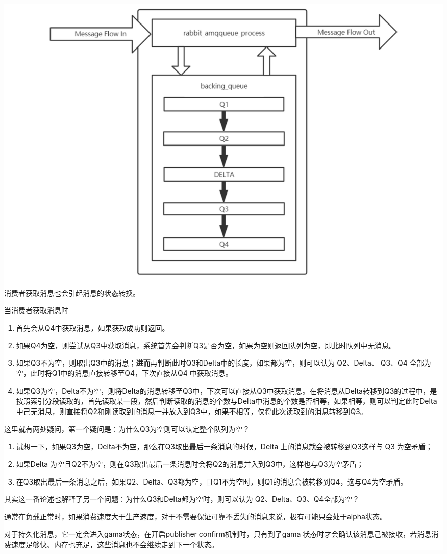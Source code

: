  ![](../img/RabbitMQ/RabbitMQ-img-20.png)

  消费者获取消息也会引起消息的状态转换。

  当消费者获取消息时

  1. 首先会从Q4中获取消息，如果获取成功则返回。

  2. 如果Q4为空，则尝试从Q3中获取消息，系统首先会判断Q3是否为空，如果为空则返回队列为空，即此时队列中无消息。

  3. 如果Q3不为空，则取出Q3中的消息；**进而**再判断此时Q3和Delta中的长度，如果都为空，则可以认为 Q2、Delta、 Q3、Q4 全部为空，此时将Q1中的消息直接转移至Q4，下次直接从Q4 中获取消息。

  4. 如果Q3为空，Delta不为空，则将Delta的消息转移至Q3中，下次可以直接从Q3中获取消息。在将消息从Delta转移到Q3的过程中，是按照索引分段读取的，首先读取某一段，然后判断读取的消息的个数与Delta中消息的个数是否相等，如果相等，则可以判定此时Delta中己无消息，则直接将Q2和刚读取到的消息一并放入到Q3中，如果不相等，仅将此次读取到的消息转移到Q3。

  
这里就有两处疑问，第一个疑问是：为什么Q3为空则可以认定整个队列为空？
  
1. 试想一下，如果Q3为空，Delta不为空，那么在Q3取出最后一条消息的时候，Delta 上的消息就会被转移到Q3这样与 Q3 为空矛盾；
  
2. 如果Delta 为空且Q2不为空，则在Q3取出最后一条消息时会将Q2的消息并入到Q3中，这样也与Q3为空矛盾；
  
3. 在Q3取出最后一条消息之后，如果Q2、Delta、Q3都为空，且Q1不为空时，则Q1的消息会被转移到Q4，这与Q4为空矛盾。
  
其实这一番论述也解释了另一个问题：为什么Q3和Delta都为空时，则可以认为 Q2、Delta、Q3、Q4全部为空？
  
通常在负载正常时，如果消费速度大于生产速度，对于不需要保证可靠不丢失的消息来说，极有可能只会处于alpha状态。
  
对于持久化消息，它一定会进入gama状态，在开启publisher confirm机制时，只有到了gama 状态时才会确认该消息己被接收，若消息消费速度足够快、内存也充足，这些消息也不会继续走到下一个状态。
  